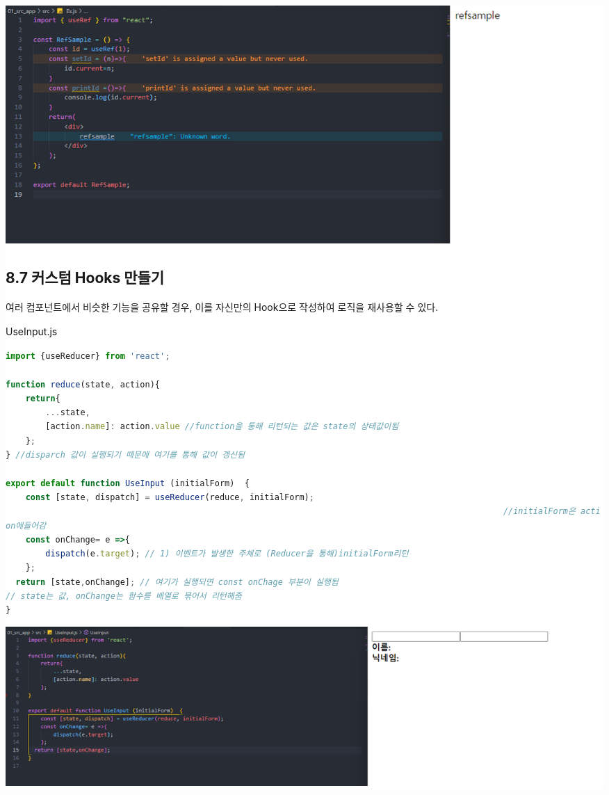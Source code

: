 ![8.6.1.png](8%20HOOK%20e6b27c627312480fa8350bafc89acfcc/8.6.1.png)

## 8.7 커스텀 Hooks 만들기

여러 컴포넌트에서 비슷한 기능을 공유할 경우, 이를 자신만의 Hook으로 작성하여 로직을 재사용할 수 있다.

UseInput.js

```jsx
import {useReducer} from 'react';

function reduce(state, action){
    return{
        ...state,
        [action.name]: action.value //function을 통해 리턴되는 값은 state의 상태값이됨
    };
} //disparch 값이 실행되기 때문에 여기를 통해 값이 갱신됨

export default function UseInput (initialForm)  {
    const [state, dispatch] = useReducer(reduce, initialForm); 
																									//initialForm은 action에들어감
    const onChange= e =>{
        dispatch(e.target); // 1) 이벤트가 발생한 주체로 (Reducer을 통해)initialForm리턴
    };
  return [state,onChange]; // 여기가 실행되면 const onChage 부분이 실행됨
// state는 값, onChange는 함수를 배열로 묶어서 리턴해줌
}
```

![8.7_1.png](8%20HOOK%20e6b27c627312480fa8350bafc89acfcc/8.7_1.png)
